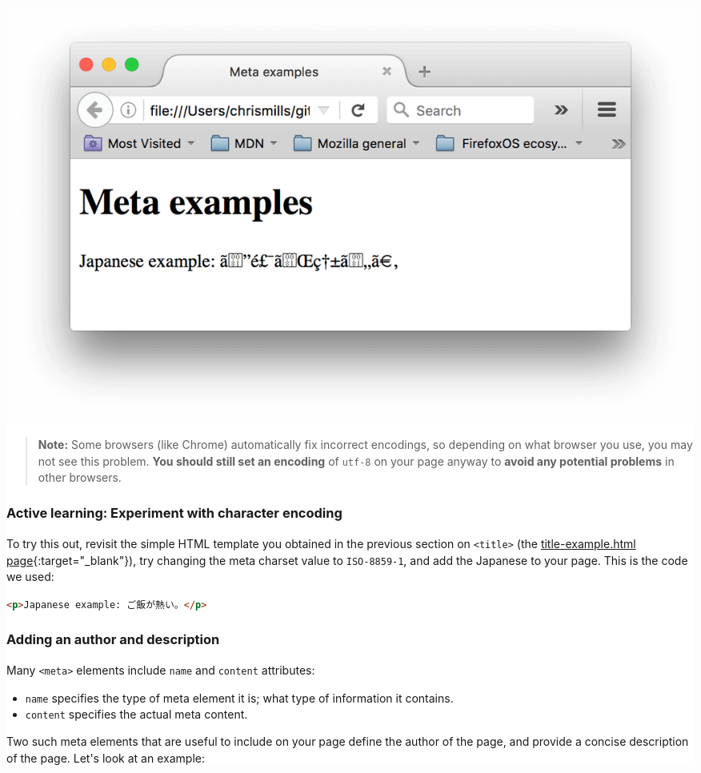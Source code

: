 ![a web page containing English and Japanese characters, with the character encoding set to latin. The Japanese characters don't display correctly](assets/bad-encoding.png)

> **Note:** Some browsers (like Chrome) automatically fix incorrect encodings, so depending on what browser you use, you may not see this problem. **You should still set an encoding** of `utf-8` on your page anyway to **avoid any potential problems** in other browsers.



### Active learning: Experiment with character encoding

To try this out, revisit the simple HTML template you obtained in the previous section on `<title>` (the [title-example.html page](https://github.com/mdn/learning-area/blob/main/html/introduction-to-html/the-html-head/title-example.html){:target="_blank"}), try changing the meta charset value to `ISO-8859-1`, and add the Japanese to your page. This is the code we used:

```html
<p>Japanese example: ご飯が熱い。</p>
```

### Adding an author and description

Many `<meta>` elements include `name` and `content` attributes:

- `name` specifies the type of meta element it is; what type of information it contains.
- `content` specifies the actual meta content.

Two such meta elements that are useful to include on your page define the author of the page, and provide a concise description of the page. Let's look at an example:
